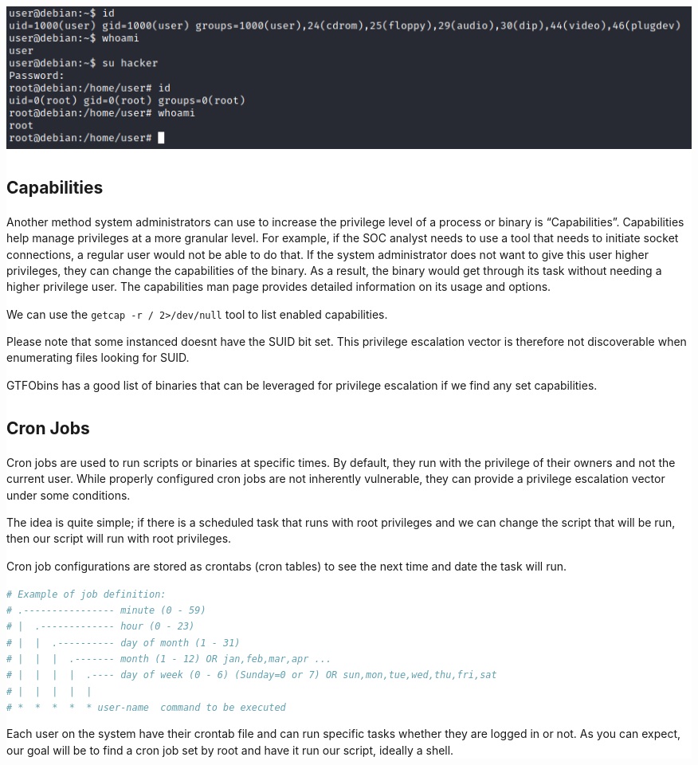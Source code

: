 ![Switch user](/Images/Privilege-escalation/switch_user.png)

## Capabilities
Another method system administrators can use to increase the privilege level of a process or binary is “Capabilities”. Capabilities help manage privileges at a more granular level. For example, if the SOC analyst needs to use a tool that needs to initiate socket connections, a regular user would not be able to do that. If the system administrator does not want to give this user higher privileges, they can change the capabilities of the binary. As a result, the binary would get through its task without needing a higher privilege user.
The capabilities man page provides detailed information on its usage and options.

We can use the `getcap -r / 2>/dev/null` tool to list enabled capabilities.

Please note that some instanced doesnt have the SUID bit set. This privilege escalation vector is therefore not discoverable when enumerating files looking for SUID.

GTFObins has a good list of binaries that can be leveraged for privilege escalation if we find any set capabilities.

## Cron Jobs
Cron jobs are used to run scripts or binaries at specific times. By default, they run with the privilege of their owners and not the current user. While properly configured cron jobs are not inherently vulnerable, they can provide a privilege escalation vector under some conditions.

The idea is quite simple; if there is a scheduled task that runs with root privileges and we can change the script that will be run, then our script will run with root privileges.

Cron job configurations are stored as crontabs (cron tables) to see the next time and date the task will run.

```bash
# Example of job definition:
# .---------------- minute (0 - 59)
# |  .------------- hour (0 - 23)
# |  |  .---------- day of month (1 - 31)
# |  |  |  .------- month (1 - 12) OR jan,feb,mar,apr ...
# |  |  |  |  .---- day of week (0 - 6) (Sunday=0 or 7) OR sun,mon,tue,wed,thu,fri,sat
# |  |  |  |  |
# *  *  *  *  * user-name  command to be executed
```

Each user on the system have their crontab file and can run specific tasks whether they are logged in or not. As you can expect, our goal will be to find a cron job set by root and have it run our script, ideally a shell.
